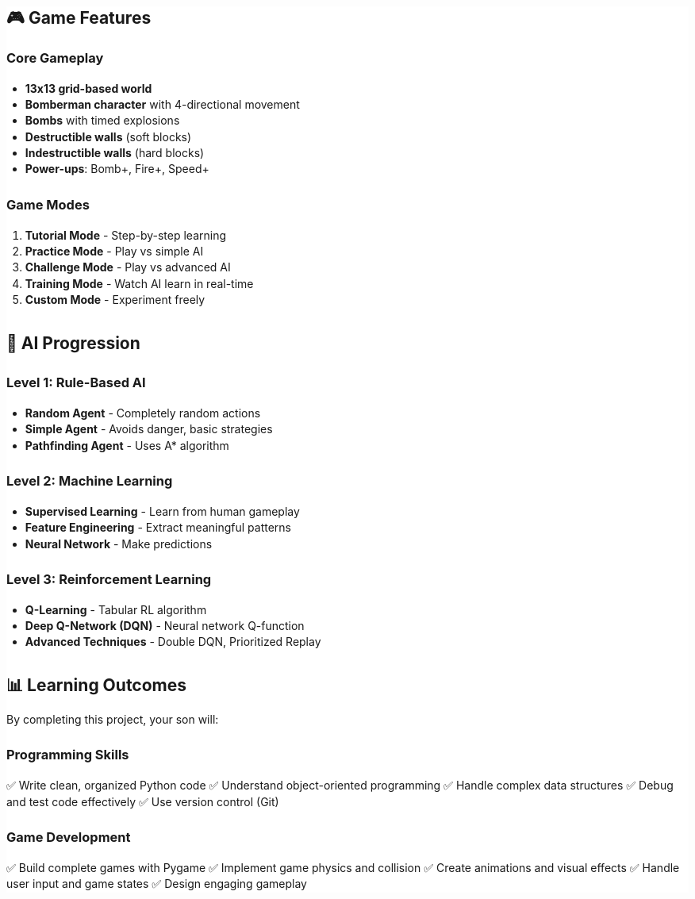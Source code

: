 ## 🎮 Game Features

### Core Gameplay
- **13x13 grid-based world**
- **Bomberman character** with 4-directional movement
- **Bombs** with timed explosions
- **Destructible walls** (soft blocks)
- **Indestructible walls** (hard blocks)
- **Power-ups**: Bomb+, Fire+, Speed+

### Game Modes
1. **Tutorial Mode** - Step-by-step learning
2. **Practice Mode** - Play vs simple AI
3. **Challenge Mode** - Play vs advanced AI
4. **Training Mode** - Watch AI learn in real-time
5. **Custom Mode** - Experiment freely

## 🤖 AI Progression

### Level 1: Rule-Based AI
- **Random Agent** - Completely random actions
- **Simple Agent** - Avoids danger, basic strategies
- **Pathfinding Agent** - Uses A* algorithm

### Level 2: Machine Learning
- **Supervised Learning** - Learn from human gameplay
- **Feature Engineering** - Extract meaningful patterns
- **Neural Network** - Make predictions

### Level 3: Reinforcement Learning
- **Q-Learning** - Tabular RL algorithm
- **Deep Q-Network (DQN)** - Neural network Q-function
- **Advanced Techniques** - Double DQN, Prioritized Replay

## 📊 Learning Outcomes

By completing this project, your son will:

### Programming Skills
✅ Write clean, organized Python code
✅ Understand object-oriented programming
✅ Handle complex data structures
✅ Debug and test code effectively
✅ Use version control (Git)

### Game Development
✅ Build complete games with Pygame
✅ Implement game physics and collision
✅ Create animations and visual effects
✅ Handle user input and game states
✅ Design engaging gameplay
